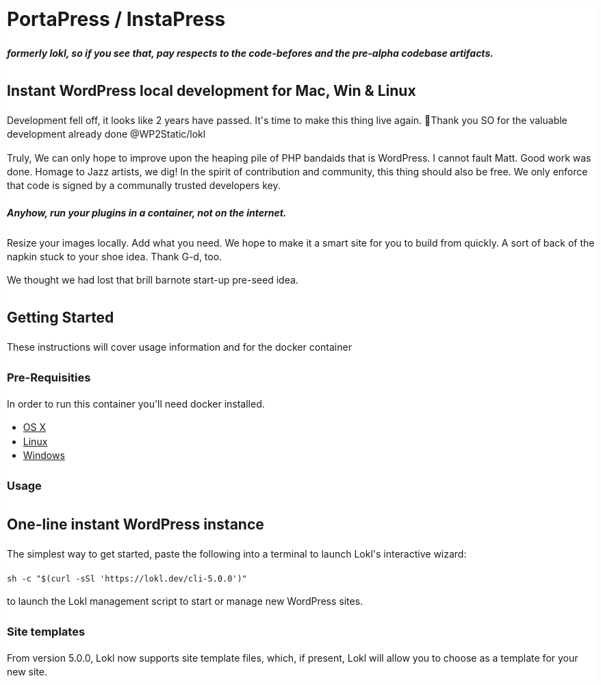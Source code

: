 # PortaPress / InstaPress

##### formerly lokl, so if you see that, pay respects to the code-befores and the pre-alpha codebase artifacts.

## Instant WordPress local development for Mac, Win & Linux

Development fell off, it looks like 2 years have passed. It's time to make this thing live again. 🙏Thank you SO for the valuable development already done @WP2Static/lokl

Truly, We can only hope to improve upon the heaping pile of PHP bandaids that is WordPress. I cannot fault Matt. Good work was done. Homage to Jazz artists, we dig! In the spirit of contribution and community, this thing should also be free.  We only enforce that code is signed by a communally trusted developers key.

##### Anyhow, run your plugins in a container, not on the internet. 

Resize your images locally. Add what you need. 
We hope to make it a smart site for you to build from quickly.
A sort of back of the napkin stuck to your shoe idea. 
Thank G-d, too. 

We thought we had lost that brill barnote start-up pre-seed idea.


## Getting Started

These instructions will cover usage information and for the docker container

### Pre-Requisities

In order to run this container you'll need docker installed.

* [OS X](https://docs.docker.com/mac/started/)
* [Linux](https://docs.docker.com/linux/started/)
* [Windows](https://docs.docker.com/windows/started)

### Usage

## One-line instant WordPress instance

The simplest way to get started, paste the following into a terminal to launch Lokl's interactive wizard:

`sh -c "$(curl -sSl 'https://lokl.dev/cli-5.0.0')"`

to launch the Lokl management script to start or manage new WordPress sites.

### Site templates

From version 5.0.0, Lokl now supports site template files, which, if present, Lokl will allow you to choose as a template for your new site.
